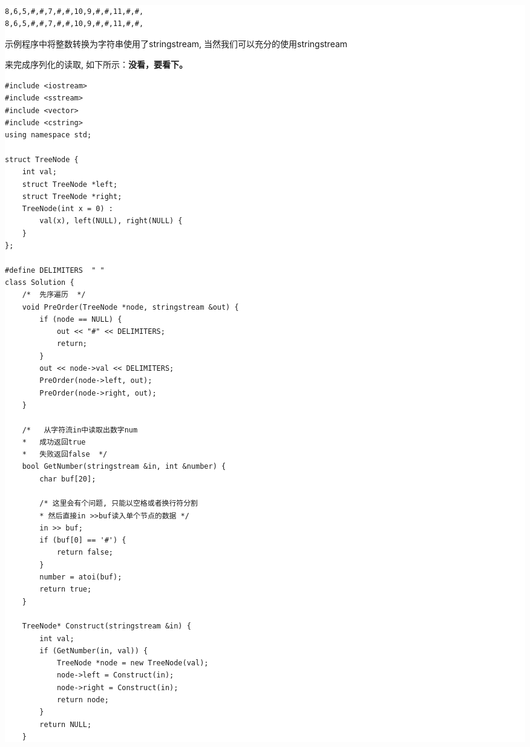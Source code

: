     
    8,6,5,#,#,7,#,#,10,9,#,#,11,#,#,
    8,6,5,#,#,7,#,#,10,9,#,#,11,#,#,




示例程序中将整数转换为字符串使用了stringstream, 当然我们可以充分的使用stringstream

来完成序列化的读取, 如下所示：**没看，要看下。**

    
    #include <iostream>
    #include <sstream>
    #include <vector>
    #include <cstring>
    using namespace std;
    
    struct TreeNode {
        int val;
        struct TreeNode *left;
        struct TreeNode *right;
        TreeNode(int x = 0) :
            val(x), left(NULL), right(NULL) {
        }
    };
    
    #define DELIMITERS  " "
    class Solution {
        /*  先序遍历  */
        void PreOrder(TreeNode *node, stringstream &out) {
            if (node == NULL) {
                out << "#" << DELIMITERS;
                return;
            }
            out << node->val << DELIMITERS;
            PreOrder(node->left, out);
            PreOrder(node->right, out);
        }
    
        /*   从字符流in中读取出数字num
        *   成功返回true
        *   失败返回false  */
        bool GetNumber(stringstream &in, int &number) {
            char buf[20];
    
            /* 这里会有个问题, 只能以空格或者换行符分割
            * 然后直接in >>buf读入单个节点的数据 */
            in >> buf;
            if (buf[0] == '#') {
                return false;
            }
            number = atoi(buf);
            return true;
        }
    
        TreeNode* Construct(stringstream &in) {
            int val;
            if (GetNumber(in, val)) {
                TreeNode *node = new TreeNode(val);
                node->left = Construct(in);
                node->right = Construct(in);
                return node;
            }
            return NULL;
        }
    